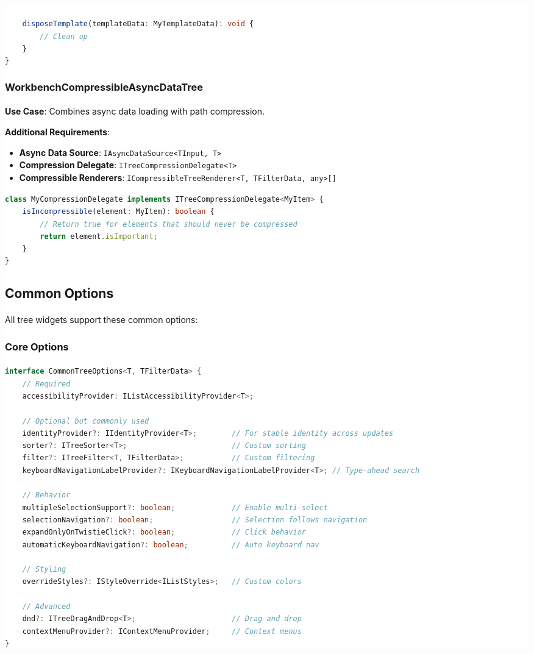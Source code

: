 ```typescript

	disposeTemplate(templateData: MyTemplateData): void {
		// Clean up
	}
}
```

### WorkbenchCompressibleAsyncDataTree

**Use Case**: Combines async data loading with path compression.

**Additional Requirements**:
- **Async Data Source**: `IAsyncDataSource<TInput, T>`
- **Compression Delegate**: `ITreeCompressionDelegate<T>`
- **Compressible Renderers**: `ICompressibleTreeRenderer<T, TFilterData, any>[]`

```typescript
class MyCompressionDelegate implements ITreeCompressionDelegate<MyItem> {
	isIncompressible(element: MyItem): boolean {
		// Return true for elements that should never be compressed
		return element.isImportant;
	}
}
```

## Common Options

All tree widgets support these common options:

### Core Options
```typescript
interface CommonTreeOptions<T, TFilterData> {
	// Required
	accessibilityProvider: IListAccessibilityProvider<T>;

	// Optional but commonly used
	identityProvider?: IIdentityProvider<T>;        // For stable identity across updates
	sorter?: ITreeSorter<T>;                        // Custom sorting
	filter?: ITreeFilter<T, TFilterData>;           // Custom filtering
	keyboardNavigationLabelProvider?: IKeyboardNavigationLabelProvider<T>; // Type-ahead search

	// Behavior
	multipleSelectionSupport?: boolean;             // Enable multi-select
	selectionNavigation?: boolean;                  // Selection follows navigation
	expandOnlyOnTwistieClick?: boolean;             // Click behavior
	automaticKeyboardNavigation?: boolean;          // Auto keyboard nav

	// Styling
	overrideStyles?: IStyleOverride<IListStyles>;   // Custom colors

	// Advanced
	dnd?: ITreeDragAndDrop<T>;                      // Drag and drop
	contextMenuProvider?: IContextMenuProvider;     // Context menus
}
```
